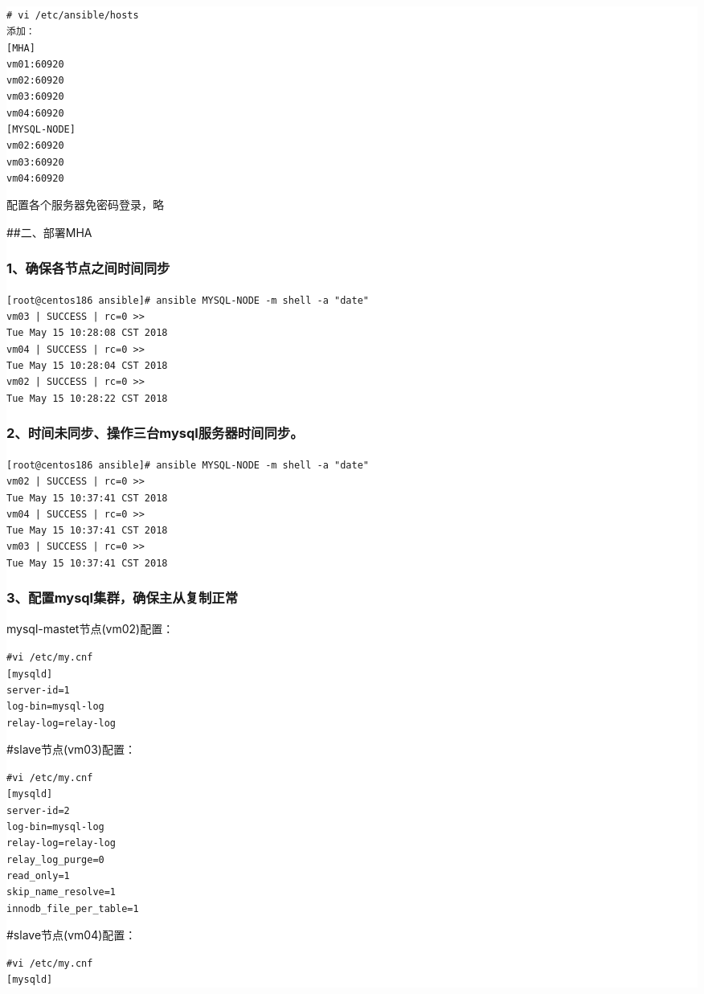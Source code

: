 ```
# vi /etc/ansible/hosts
添加：
[MHA]
vm01:60920
vm02:60920
vm03:60920
vm04:60920
[MYSQL-NODE]
vm02:60920
vm03:60920
vm04:60920
```
配置各个服务器免密码登录，略



##二、部署MHA
### 1、确保各节点之间时间同步
```
[root@centos186 ansible]# ansible MYSQL-NODE -m shell -a "date"
vm03 | SUCCESS | rc=0 >>
Tue May 15 10:28:08 CST 2018
vm04 | SUCCESS | rc=0 >>
Tue May 15 10:28:04 CST 2018
vm02 | SUCCESS | rc=0 >>
Tue May 15 10:28:22 CST 2018
```
### 2、时间未同步、操作三台mysql服务器时间同步。
```
[root@centos186 ansible]# ansible MYSQL-NODE -m shell -a "date"
vm02 | SUCCESS | rc=0 >>
Tue May 15 10:37:41 CST 2018
vm04 | SUCCESS | rc=0 >>
Tue May 15 10:37:41 CST 2018
vm03 | SUCCESS | rc=0 >>
Tue May 15 10:37:41 CST 2018
```

### 3、配置mysql集群，确保主从复制正常

mysql-mastet节点(vm02)配置：
```
#vi /etc/my.cnf
[mysqld]
server-id=1
log-bin=mysql-log
relay-log=relay-log
```
#slave节点(vm03)配置：

```
#vi /etc/my.cnf
[mysqld]
server-id=2
log-bin=mysql-log
relay-log=relay-log
relay_log_purge=0
read_only=1
skip_name_resolve=1
innodb_file_per_table=1
```
#slave节点(vm04)配置：
```
#vi /etc/my.cnf
[mysqld]
```
